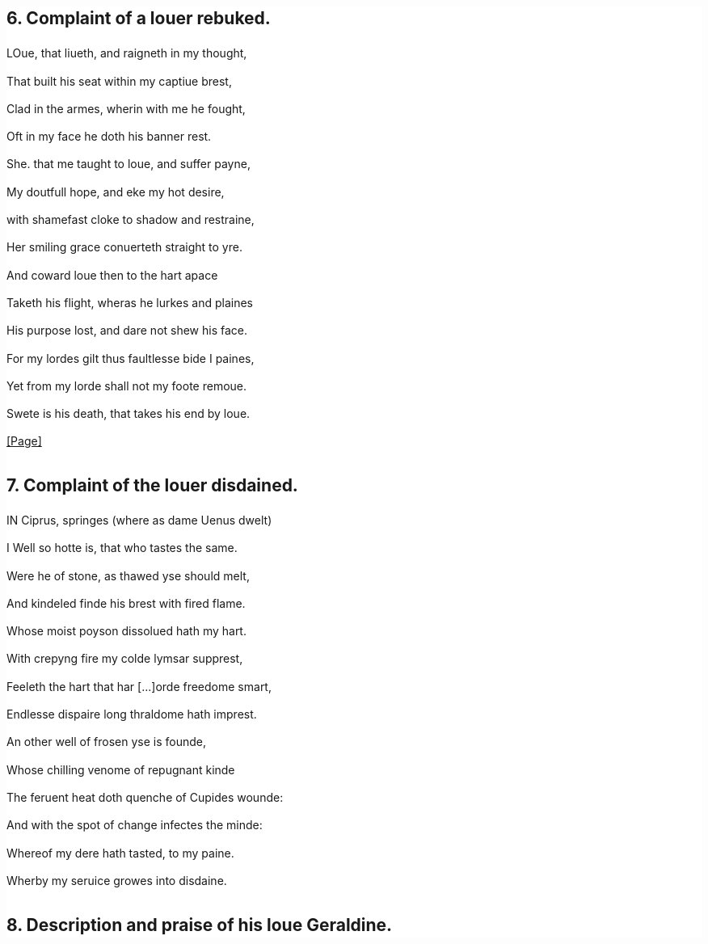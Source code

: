 ## 6\. Complaint of a louer rebuked.

LOue, that liueth, and raigneth in my thought,

That built his seat within my captiue brest,

Clad in the armes, wherin with me he fought,

Oft in my face he doth his banner rest.

She. that me taught to loue, and suffer payne,

My doutfull hope, and eke my hot desire,

with shamefast cloke to shadow and restraine,

Her smiling grace conuerteth straight to yre.

And coward loue then to the hart apace

Taketh his flight, wheras he lurkes and plaines

His purpose lost, and dare not shew his face.

For my lordes gilt thus faultlesse bide I paines,

Yet from my lorde shall not my foote remoue.

Swete is his death, that takes his end by loue.

[[Page]](http://eebo.chadwyck.com/downloadtiff?vid=6753&page=5)

## 7\. Complaint of the louer disdained.

IN Ciprus, springes (where as dame Uenus dwelt)

I Well so hotte is, that who tastes the same.

Were he of stone, as thawed yse should melt,

And kindeled finde his brest with fired flame.

Whose moist poyson dissolued hath my hart.

With crepyng fire my colde lymsar supprest,

Feeleth the hart that har [...]orde freedome smart,

Endlesse dispaire long thraldome hath imprest.

An other well of frosen yse is founde,

Whose chilling venome of repugnant kinde

The feruent heat doth quenche of Cupides wounde:

And with the spot of change infectes the minde:

Whereof my dere hath tasted, to my paine.

Wherby my seruice growes into disdaine.

## 8\. Description and praise of his loue Geraldine.
